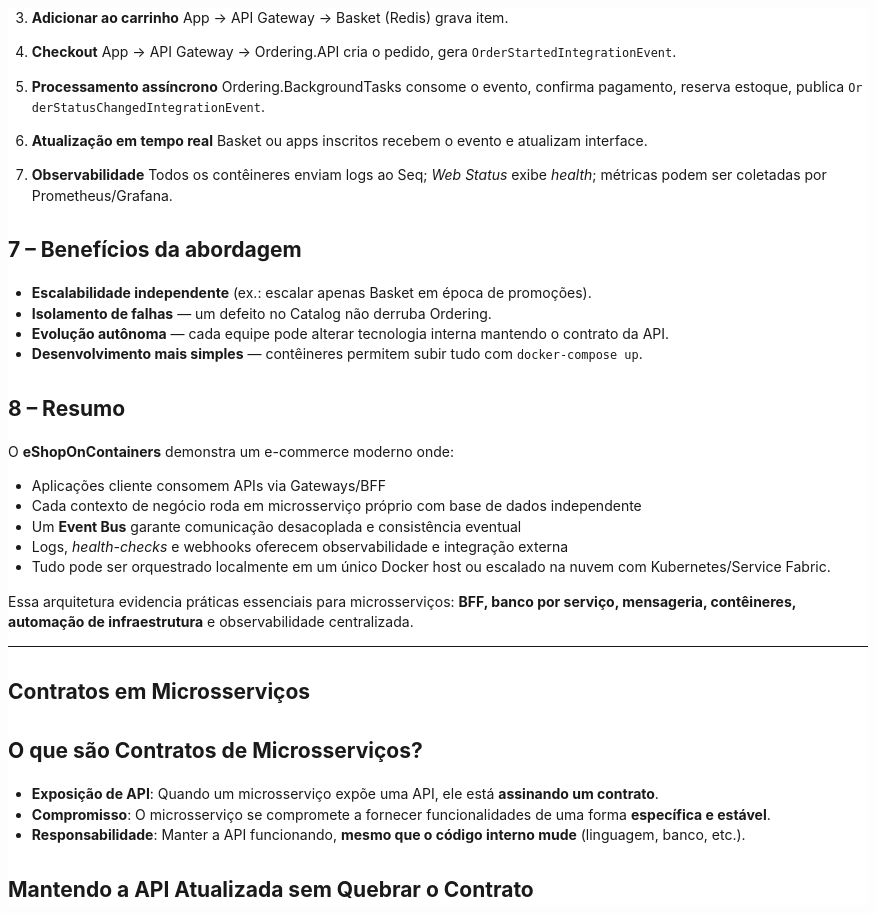 3. **Adicionar ao carrinho**
   App → API Gateway → Basket (Redis) grava item.

4. **Checkout**
   App → API Gateway → Ordering.API cria o pedido, gera `OrderStartedIntegrationEvent`.

5. **Processamento assíncrono**
   Ordering.BackgroundTasks consome o evento, confirma pagamento, reserva estoque, publica `OrderStatusChangedIntegrationEvent`.

6. **Atualização em tempo real**
   Basket ou apps inscritos recebem o evento e atualizam interface.

7. **Observabilidade**
   Todos os contêineres enviam logs ao Seq; *Web Status* exibe *health*; métricas podem ser coletadas por Prometheus/Grafana.

## 7 – Benefícios da abordagem

* **Escalabilidade independente** (ex.: escalar apenas Basket em época de promoções).
* **Isolamento de falhas** — um defeito no Catalog não derruba Ordering.
* **Evolução autônoma** — cada equipe pode alterar tecnologia interna mantendo o contrato da API.
* **Desenvolvimento mais simples** — contêineres permitem subir tudo com `docker-compose up`.

## 8 – Resumo

O **eShopOnContainers** demonstra um e-commerce moderno onde:

* Aplicações cliente consomem APIs via Gateways/BFF
* Cada contexto de negócio roda em microsserviço próprio com base de dados independente
* Um **Event Bus** garante comunicação desacoplada e consistência eventual
* Logs, *health-checks* e webhooks oferecem observabilidade e integração externa
* Tudo pode ser orquestrado localmente em um único Docker host ou escalado na nuvem com Kubernetes/Service Fabric.

Essa arquitetura evidencia práticas essenciais para microsserviços: **BFF, banco por serviço, mensageria, contêineres, automação de infraestrutura** e observabilidade centralizada.


---


## Contratos em Microsserviços

## O que são Contratos de Microsserviços?

- **Exposição de API**: Quando um microsserviço expõe uma API, ele está **assinando um contrato**.
- **Compromisso**: O microsserviço se compromete a fornecer funcionalidades de uma forma **específica e estável**.
- **Responsabilidade**: Manter a API funcionando, **mesmo que o código interno mude** (linguagem, banco, etc.).


## Mantendo a API Atualizada sem Quebrar o Contrato
